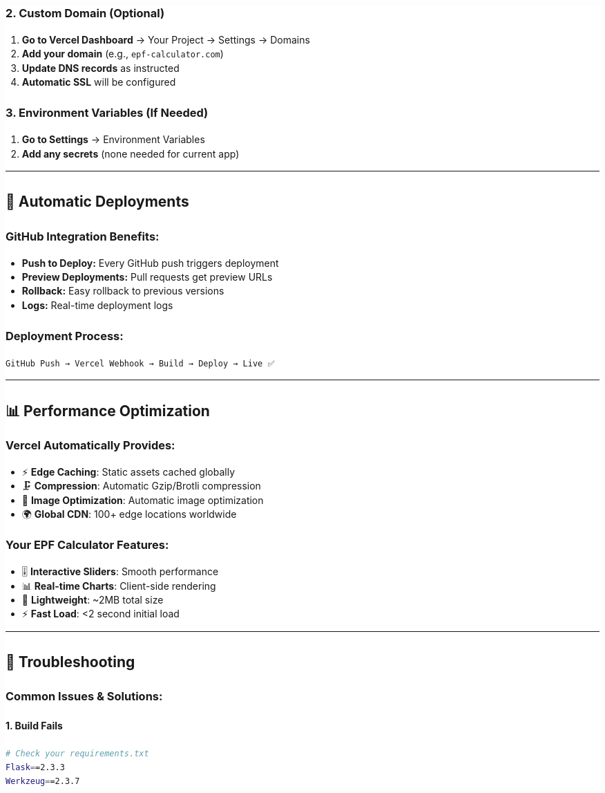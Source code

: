 ### 2. Custom Domain (Optional)
1. **Go to Vercel Dashboard** → Your Project → Settings → Domains
2. **Add your domain** (e.g., `epf-calculator.com`)
3. **Update DNS records** as instructed
4. **Automatic SSL** will be configured

### 3. Environment Variables (If Needed)
1. **Go to Settings** → Environment Variables
2. **Add any secrets** (none needed for current app)

---

## 🔄 Automatic Deployments

### GitHub Integration Benefits:
- **Push to Deploy:** Every GitHub push triggers deployment
- **Preview Deployments:** Pull requests get preview URLs
- **Rollback:** Easy rollback to previous versions
- **Logs:** Real-time deployment logs

### Deployment Process:
```
GitHub Push → Vercel Webhook → Build → Deploy → Live ✅
```

---

## 📊 Performance Optimization

### Vercel Automatically Provides:
- ⚡ **Edge Caching**: Static assets cached globally
- 🗜️ **Compression**: Automatic Gzip/Brotli compression
- 📱 **Image Optimization**: Automatic image optimization
- 🌍 **Global CDN**: 100+ edge locations worldwide

### Your EPF Calculator Features:
- 🎚️ **Interactive Sliders**: Smooth performance
- 📊 **Real-time Charts**: Client-side rendering
- 💾 **Lightweight**: ~2MB total size
- ⚡ **Fast Load**: <2 second initial load

---

## 🐛 Troubleshooting

### Common Issues & Solutions:

#### 1. Build Fails
```bash
# Check your requirements.txt
Flask==2.3.3
Werkzeug==2.3.7
```
